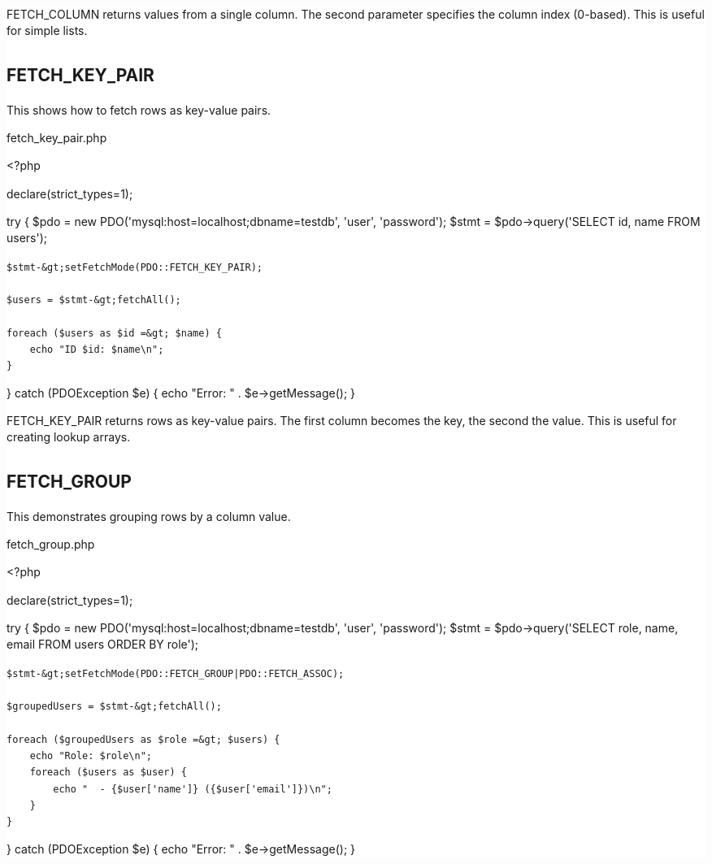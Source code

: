 FETCH_COLUMN returns values from a single column. The second parameter
specifies the column index (0-based). This is useful for simple lists.

## FETCH_KEY_PAIR

This shows how to fetch rows as key-value pairs.

fetch_key_pair.php
  

&lt;?php

declare(strict_types=1);

try {
    $pdo = new PDO('mysql:host=localhost;dbname=testdb', 'user', 'password');
    $stmt = $pdo-&gt;query('SELECT id, name FROM users');
    
    $stmt-&gt;setFetchMode(PDO::FETCH_KEY_PAIR);
    
    $users = $stmt-&gt;fetchAll();
    
    foreach ($users as $id =&gt; $name) {
        echo "ID $id: $name\n";
    }
} catch (PDOException $e) {
    echo "Error: " . $e-&gt;getMessage();
}

FETCH_KEY_PAIR returns rows as key-value pairs. The first column becomes
the key, the second the value. This is useful for creating lookup arrays.

## FETCH_GROUP

This demonstrates grouping rows by a column value.

fetch_group.php
  

&lt;?php

declare(strict_types=1);

try {
    $pdo = new PDO('mysql:host=localhost;dbname=testdb', 'user', 'password');
    $stmt = $pdo-&gt;query('SELECT role, name, email FROM users ORDER BY role');
    
    $stmt-&gt;setFetchMode(PDO::FETCH_GROUP|PDO::FETCH_ASSOC);
    
    $groupedUsers = $stmt-&gt;fetchAll();
    
    foreach ($groupedUsers as $role =&gt; $users) {
        echo "Role: $role\n";
        foreach ($users as $user) {
            echo "  - {$user['name']} ({$user['email']})\n";
        }
    }
} catch (PDOException $e) {
    echo "Error: " . $e-&gt;getMessage();
}
